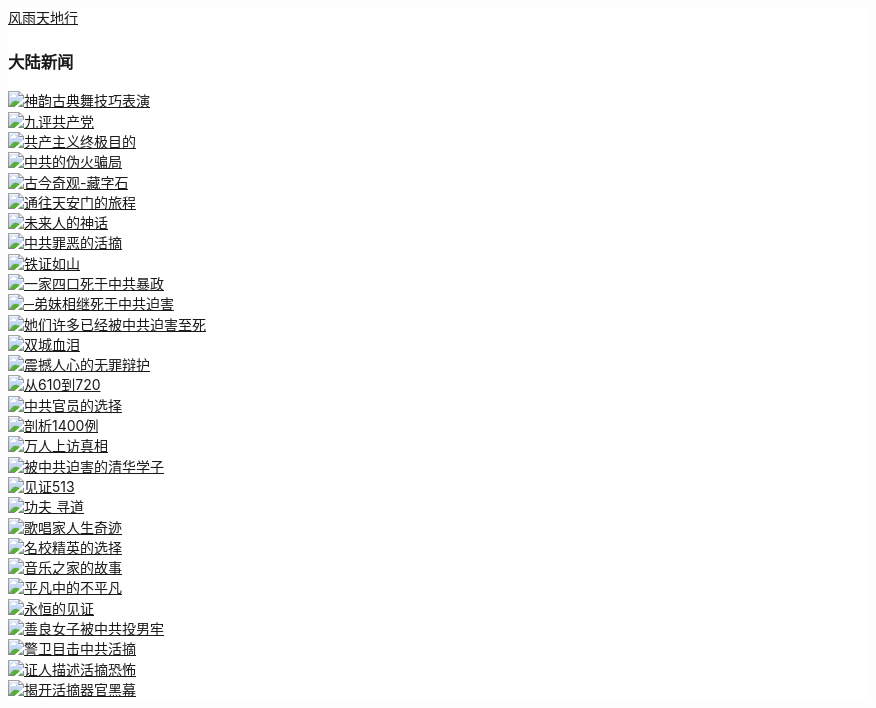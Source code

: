 <a href="https://git.io/fjHp4" rel="nofollow">风雨天地行</a></p></td></tr><tr><td width="707"><h3><p><strong>大陆新闻</strong></p></h3></td><td VALIGN=TOP rowspan=50><a href="https://git.io/fj9l0" target="_blank"><img width="130" src="https://raw.githubusercontent.com/jrxob2776/djy/master/gb/130/gudianwu.jpg" title="神韵古典舞技巧表演" alt="神韵古典舞技巧表演"></a><br><a href="https://git.io/fj9la" target="_blank"><img width="130" src="https://raw.githubusercontent.com/jrxob2776/djy/master/gb/130/9ping.jpg" title="九评共产党" alt="九评共产党"></a><br><a href="https://git.io/fj9lr" target="_blank"><img width="130" src="https://raw.githubusercontent.com/jrxob2776/djy/master/gb/130/communism.jpg" title="共产主义终极目的" alt="共产主义终极目的"></a><br><a href="https://git.io/fjFNJ" target="_blank"><img width="130" src="https://raw.githubusercontent.com/jrxob2776/djy/master/gb/130/weihuo.jpg" title="中共的伪火骗局" alt="中共的伪火骗局"></a><br><a href="https://git.io/fj9lK" target="_blank"><img width="130" src="https://raw.githubusercontent.com/jrxob2776/djy/master/gb/130/changzhi.jpg" title="古今奇观-藏字石" alt="古今奇观-藏字石"></a><br><a href="https://git.io/fj9lP" target="_blank"><img width="130" src="https://raw.githubusercontent.com/jrxob2776/djy/master/gb/130/tianan.jpg" title="通往天安门的旅程" alt="通往天安门的旅程"></a><br><a href="https://git.io/fj9lX" target="_blank"><img width="130" src="https://raw.githubusercontent.com/jrxob2776/djy/master/gb/130/weilai.jpg" title="未来人的神话" alt="未来人的神话"></a><br><a href="https://git.io/fj9l1" target="_blank"><img width="130" src="https://raw.githubusercontent.com/jrxob2776/djy/master/gb/130/ji-zy.jpg" title="中共罪恶的活摘" alt="中共罪恶的活摘"></a><br><a href="https://git.io/fj9lM" target="_blank"><img width="130" src="https://raw.githubusercontent.com/jrxob2776/djy/master/gb/130/huozhai.jpg" title="铁证如山" alt="铁证如山"></a><br><a href="https://git.io/fj9lD" target="_blank"><img width="130" src="https://raw.githubusercontent.com/jrxob2776/djy/master/gb/130/4ke.jpg" title="一家四口死于中共暴政" alt="一家四口死于中共暴政"></a><br><a href="https://git.io/fj9ly" target="_blank"><img width="130" src="https://raw.githubusercontent.com/jrxob2776/djy/master/gb/130/jie-di.jpg" title="─弟妹相继死于中共迫害" alt="─弟妹相继死于中共迫害"></a><br><a href="https://git.io/fj9lS" target="_blank"><img width="130" src="https://raw.githubusercontent.com/jrxob2776/djy/master/gb/130/ma-sj.jpg" title="她们许多已经被中共迫害至死" alt="她们许多已经被中共迫害至死"></a><br><a href="https://git.io/fj9l9" target="_blank"><img width="130" src="https://raw.githubusercontent.com/jrxob2776/djy/master/gb/130/shuan-cxl.jpg" title="双城血泪" alt="双城血泪"></a><br><a href="https://git.io/fj9lH" target="_blank"><img width="130" src="https://raw.githubusercontent.com/jrxob2776/djy/master/gb/130/wu-zbh.jpg" title="震撼人心的无罪辩护" alt="震撼人心的无罪辩护"></a><br><a href="https://git.io/fj9lQ" target="_blank"><img width="130" src="https://raw.githubusercontent.com/jrxob2776/djy/master/gb/130/6c10-720.jpg" title="从610到720" alt="从610到720"></a><br><a href="https://git.io/fj9l7" target="_blank"><img width="130" src="https://raw.githubusercontent.com/jrxob2776/djy/master/gb/130/xian-z.jpg" title="中共官员的选择" alt="中共官员的选择"></a><br><a href="https://git.io/fj9l5" target="_blank"><img width="130" src="https://raw.githubusercontent.com/jrxob2776/djy/master/gb/130/1400l.jpg" title="剖析1400例" alt="剖析1400例"></a><br><a href="https://git.io/fj9lb" target="_blank"><img width="130" src="https://raw.githubusercontent.com/jrxob2776/djy/master/gb/130/425.jpg" title="万人上访真相" alt="万人上访真相"></a><br><a href="https://git.io/fj9lN" target="_blank"><img width="130" src="https://raw.githubusercontent.com/jrxob2776/djy/master/gb/130/qing-h.jpg" title="被中共迫害的清华学子" alt="被中共迫害的清华学子"></a><br><a href="https://git.io/fj9lx" target="_blank"><img width="130" src="https://raw.githubusercontent.com/jrxob2776/djy/master/gb/130/jian-z513.jpg" title="见证513" alt="见证513"></a><br><a href="https://git.io/fj9lp" target="_blank"><img width="130" src="https://raw.githubusercontent.com/jrxob2776/djy/master/gb/130/gongfu.jpg" title="功夫 寻道" alt="功夫 寻道"></a><br><a href="https://git.io/fj9lh" target="_blank"><img width="130" src="https://raw.githubusercontent.com/jrxob2776/djy/master/gb/130/guangguimian.jpg" title="歌唱家人生奇迹" alt="歌唱家人生奇迹"></a><br><a href="https://git.io/fj9lj" target="_blank"><img width="130" src="https://raw.githubusercontent.com/jrxob2776/djy/master/gb/130/ming-jjy.jpg" title="名校精英的选择" alt="名校精英的选择"></a><br><a href="https://git.io/fj98e" target="_blank"><img width="130" src="https://raw.githubusercontent.com/jrxob2776/djy/master/gb/130/yin-lj.jpg" title="音乐之家的故事" alt="音乐之家的故事"></a><br><a href="https://git.io/fj98v" target="_blank"><img width="130" src="https://raw.githubusercontent.com/jrxob2776/djy/master/gb/130/ming-hsf.jpg" title="平凡中的不平凡" alt="平凡中的不平凡"></a><br><a href="https://github.com/jrxob2776/yh/blob/master/README.md?dfh#1" target="_blank"><img width="130" src="https://raw.githubusercontent.com/jrxob2776/djy/master/gb/130/yong-h.jpg" title="永恒的见证"  alt="永恒的见证"></a><br><a href="https://github.com/jrxob2776/djy/blob/master/gb/13/9/29/n3974789.md?dfh#1" target="_blank"><img width="130" src="https://raw.githubusercontent.com/jrxob2776/djy/master/gb/130/shang-lnz.jpg" title="善良女子被中共投男牢"  alt="善良女子被中共投男牢"></a><br><a href="https://github.com/jrxob2776/djy/blob/master/gb/16/3/16/n4663449.md?dfh#1" target="_blank"><img width="130" src="https://raw.githubusercontent.com/jrxob2776/djy/master/gb/130/huo-z3.jpg" title="警卫目击中共活摘"  alt="警卫目击中共活摘"></a><br><a href="https://github.com/jrxob2776/djy/blob/master/gb/16/8/7/n8177641.md?dfh#1" target="_blank"><img width="130" src="https://raw.githubusercontent.com/jrxob2776/djy/master/gb/130/huo-z4.jpg" title="证人描述活摘恐怖"  alt="证人描述活摘恐怖"></a><br><a href="https://github.com/jrxob2776/djy/blob/master/gb/10/4/19/n2881569.md?dfh#1" target="_blank"><img width="130" src="https://raw.githubusercontent.com/jrxob2776/djy/master/gb/130/huo-z1.jpg" title="揭开活摘器官黑幕"  alt="揭开活摘器官黑幕"></a><br>